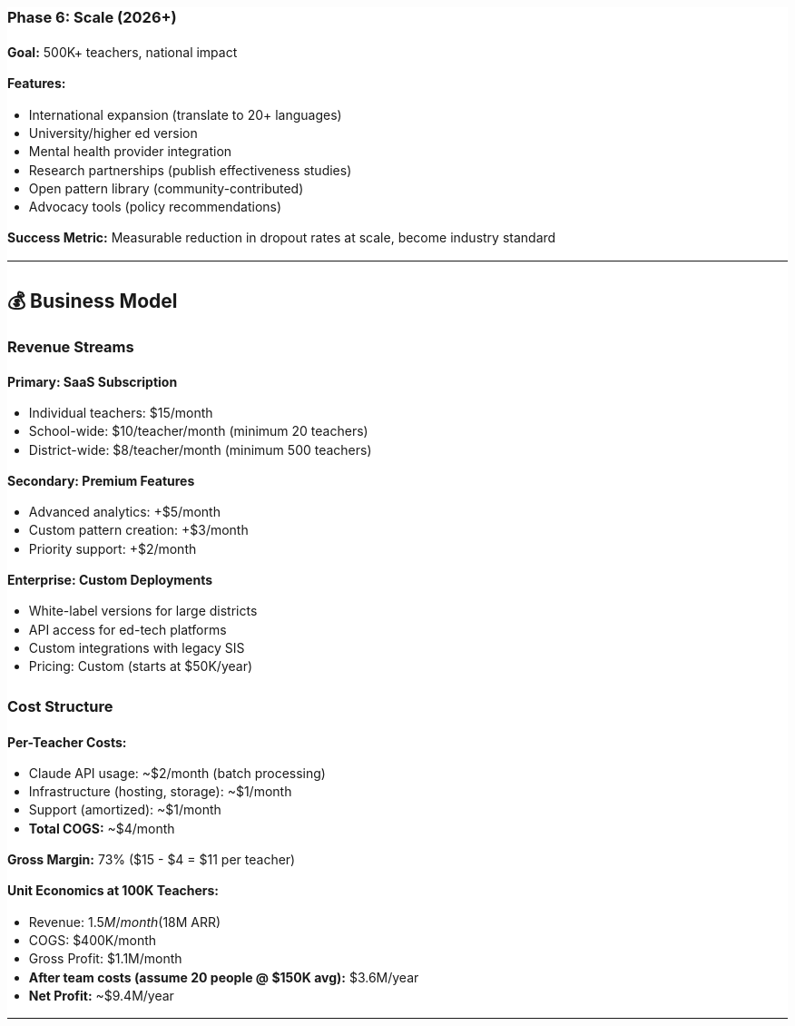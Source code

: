 
### Phase 6: Scale (2026+)
**Goal:** 500K+ teachers, national impact

**Features:**
- International expansion (translate to 20+ languages)
- University/higher ed version
- Mental health provider integration
- Research partnerships (publish effectiveness studies)
- Open pattern library (community-contributed)
- Advocacy tools (policy recommendations)

**Success Metric:** Measurable reduction in dropout rates at scale, become industry standard

---

## 💰 Business Model

### Revenue Streams

**Primary: SaaS Subscription**
- Individual teachers: $15/month
- School-wide: $10/teacher/month (minimum 20 teachers)
- District-wide: $8/teacher/month (minimum 500 teachers)

**Secondary: Premium Features**
- Advanced analytics: +$5/month
- Custom pattern creation: +$3/month
- Priority support: +$2/month

**Enterprise: Custom Deployments**
- White-label versions for large districts
- API access for ed-tech platforms
- Custom integrations with legacy SIS
- Pricing: Custom (starts at $50K/year)

### Cost Structure

**Per-Teacher Costs:**
- Claude API usage: ~$2/month (batch processing)
- Infrastructure (hosting, storage): ~$1/month
- Support (amortized): ~$1/month
- **Total COGS:** ~$4/month

**Gross Margin:** 73% ($15 - $4 = $11 per teacher)

**Unit Economics at 100K Teachers:**
- Revenue: $1.5M/month ($18M ARR)
- COGS: $400K/month
- Gross Profit: $1.1M/month
- **After team costs (assume 20 people @ $150K avg):** $3.6M/year
- **Net Profit:** ~$9.4M/year

---
